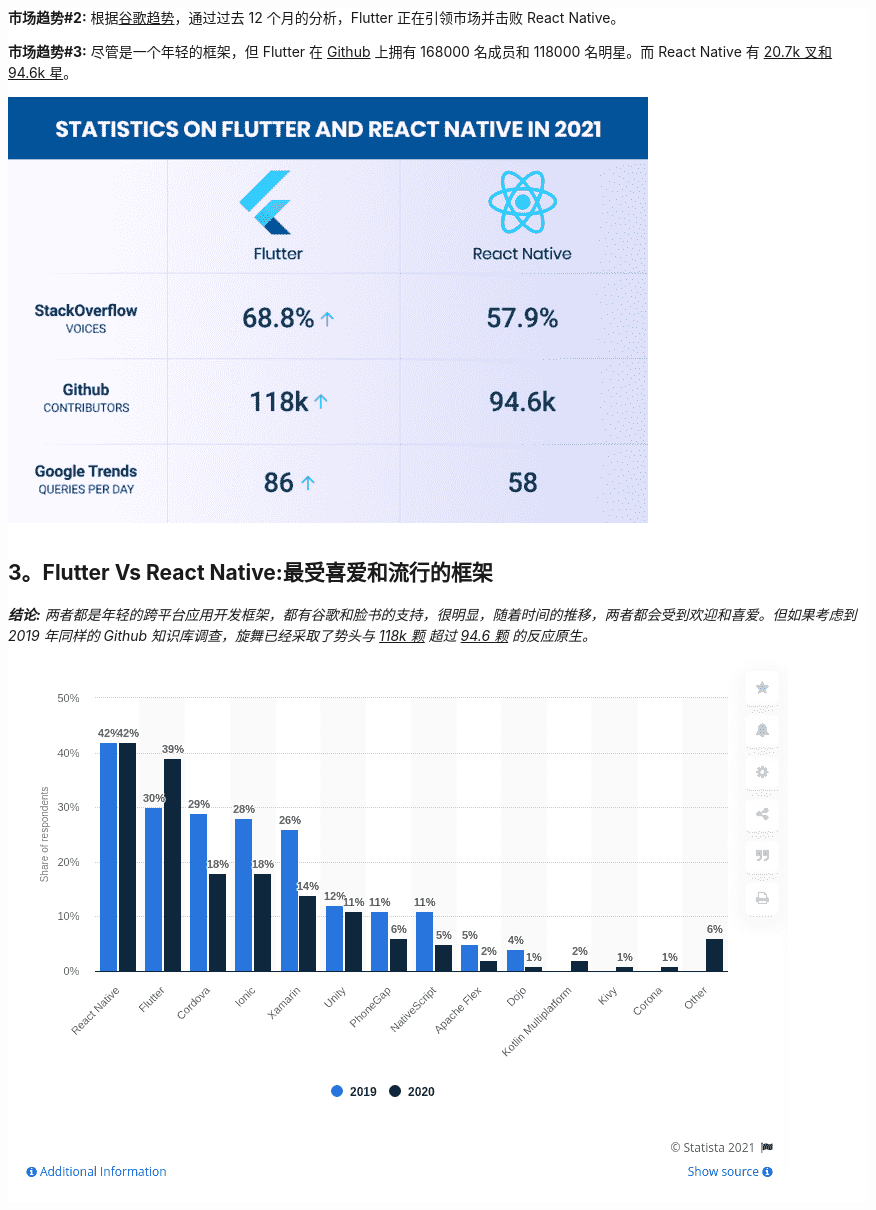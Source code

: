 **市场趋势#2:** 根据[谷歌趋势](https://trends.google.com/trends/explore?q=Flutter,React%20Native)，通过过去 12 个月的分析，Flutter 正在引领市场并击败 React Native。

**市场趋势#3:** 尽管是一个年轻的框架，但 Flutter 在 [Github](https://github.com/flutter) 上拥有 168000 名成员和 118000 名明星。而 React Native 有 [20.7k 叉和 94.6k 星](https://github.com/facebook/react-native)。

![](img/93e46633955b642ba276e0db806c76a9.png)

## **3。Flutter Vs React Native:最受喜爱和流行的框架**

***结论:*** *两者都是年轻的跨平台应用开发框架，都有谷歌和脸书的支持，很明显，随着时间的推移，两者都会受到欢迎和喜爱。但如果考虑到 2019 年同样的 Github 知识库调查，旋舞已经采取了势头与* [*118k 颗*](https://github.com/flutter) *超过* [*94.6 颗*](https://github.com/facebook/react-native) *的反应原生。*

![](img/773eeb64307edbb566e9b1984ffe1a25.png)
